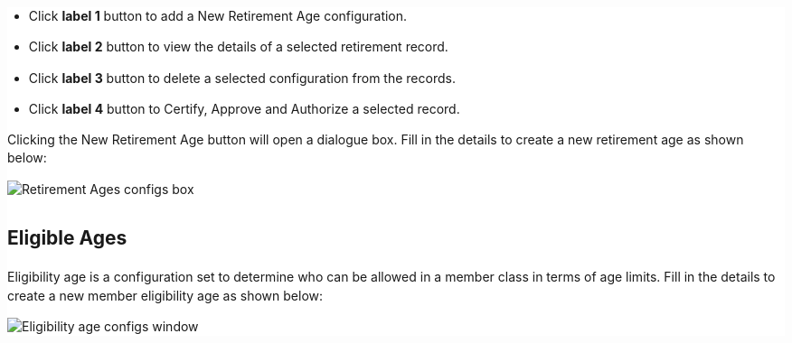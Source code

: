 -   Click **label 1** button to add a New Retirement Age configuration.

-   Click **label 2** button to view the details of a selected retirement record.

-   Click **label 3** button to delete a selected configuration from the records.

-   Click **label 4** button to Certify, Approve and Authorize a selected record.
  

Clicking the New Retirement Age button will open a dialogue box. Fill in the details to create a new retirement age as shown below:

<img  alt="Retirement Ages configs box" width="70%" height="auto"  class="center"  src="../media2/schemeM52.png"> 


## Eligible Ages

Eligibility age is a configuration set to determine who can be allowed in a member class in terms of age limits. Fill in the details to create a new member eligibility age as shown below:

<img  alt="Eligibility age configs window" width="90%" height="auto"  class="center"  src="../media2/schemeM57.png"> 
